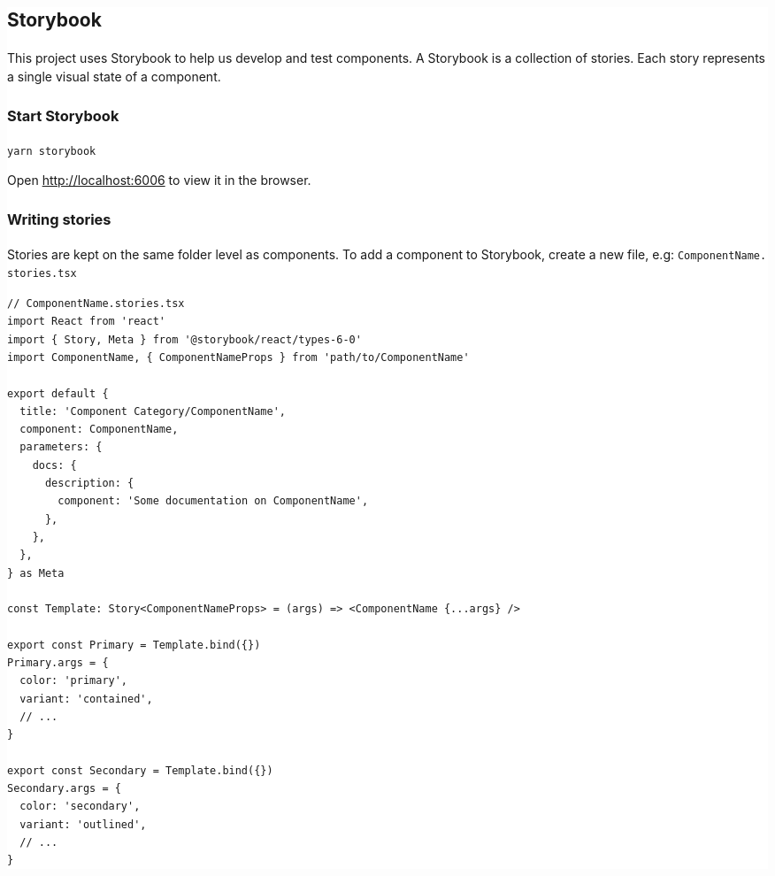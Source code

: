 ## Storybook

This project uses Storybook to help us develop and test components.
A Storybook is a collection of stories. Each story represents a single visual state of a component.

### Start Storybook

```
yarn storybook
```

Open [http://localhost:6006](http://localhost:6006) to view it in the browser.

### Writing stories

Stories are kept on the same folder level as components.
To add a component to Storybook, create a new file, e.g: `ComponentName.stories.tsx`

```
// ComponentName.stories.tsx
import React from 'react'
import { Story, Meta } from '@storybook/react/types-6-0'
import ComponentName, { ComponentNameProps } from 'path/to/ComponentName'

export default {
  title: 'Component Category/ComponentName',
  component: ComponentName,
  parameters: {
    docs: {
      description: {
        component: 'Some documentation on ComponentName',
      },
    },
  },
} as Meta

const Template: Story<ComponentNameProps> = (args) => <ComponentName {...args} />

export const Primary = Template.bind({})
Primary.args = {
  color: 'primary',
  variant: 'contained',
  // ...
}

export const Secondary = Template.bind({})
Secondary.args = {
  color: 'secondary',
  variant: 'outlined',
  // ...
}
```
